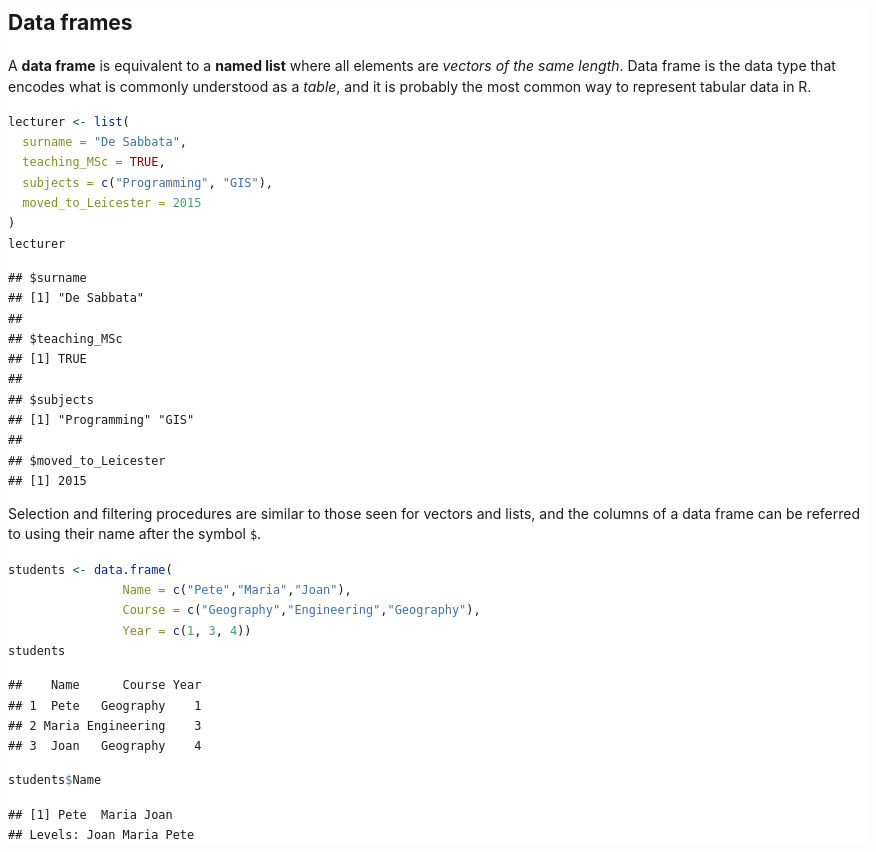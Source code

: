 ## Data frames

A **data frame** is equivalent to a **named list** where all elements are *vectors of the same length*. Data frame is the data type that encodes what is commonly understood as a *table*, and it is probably the most common way to represent tabular data in R.


```r
lecturer <- list(
  surname = "De Sabbata", 
  teaching_MSc = TRUE,
  subjects = c("Programming", "GIS"), 
  moved_to_Leicester = 2015
)
lecturer
```

```
## $surname
## [1] "De Sabbata"
## 
## $teaching_MSc
## [1] TRUE
## 
## $subjects
## [1] "Programming" "GIS"        
## 
## $moved_to_Leicester
## [1] 2015
```

Selection and filtering procedures are similar to those seen for vectors and lists, and the columns of a data frame can be referred to using their name after the symbol `$`.


```r
students <- data.frame(
                Name = c("Pete","Maria","Joan"),
                Course = c("Geography","Engineering","Geography"),
                Year = c(1, 3, 4))
students
```

```
##    Name      Course Year
## 1  Pete   Geography    1
## 2 Maria Engineering    3
## 3  Joan   Geography    4
```

```r
students$Name
```

```
## [1] Pete  Maria Joan 
## Levels: Joan Maria Pete
```
